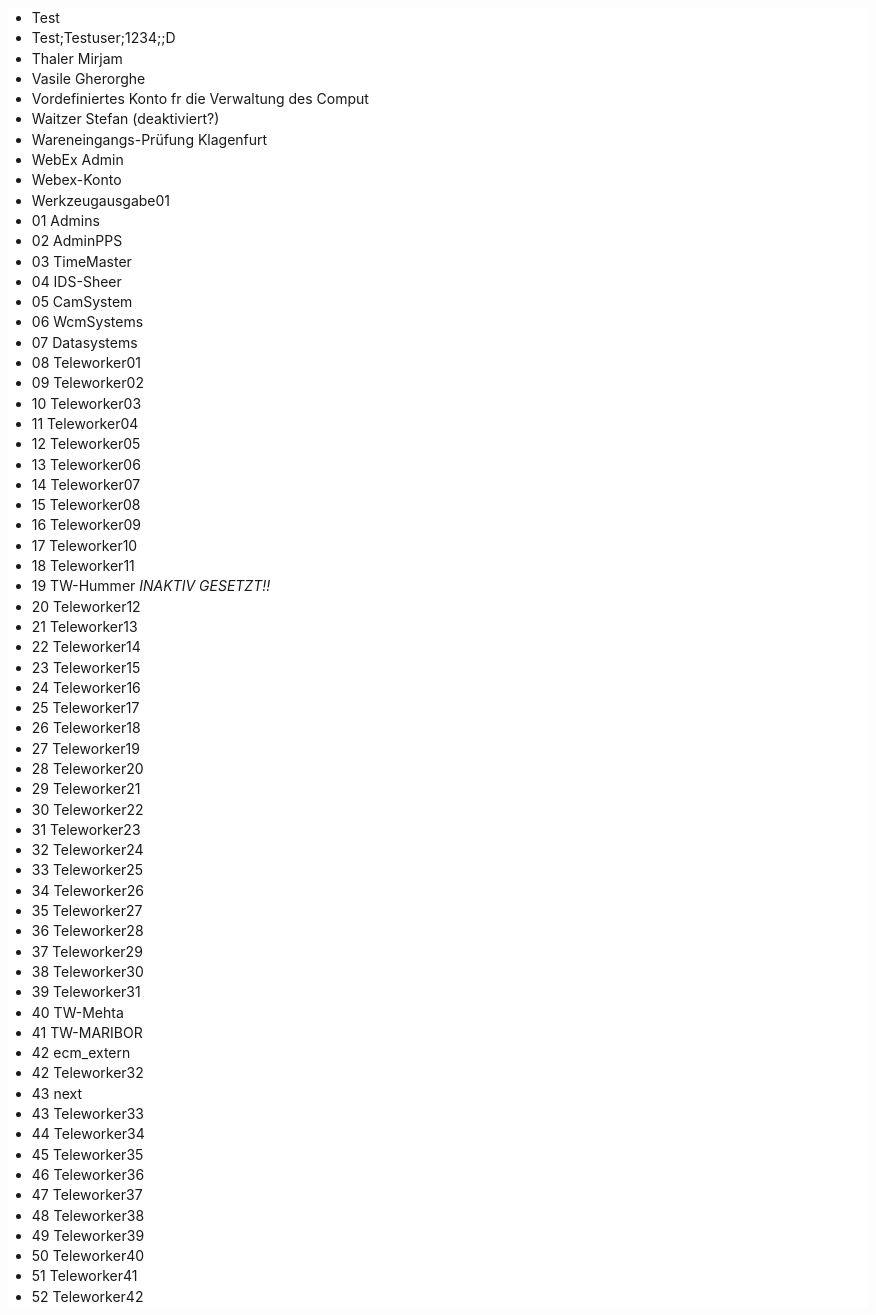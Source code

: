 * Test
* Test;Testuser;1234;;D
* Thaler Mirjam
* Vasile Gherorghe
* Vordefiniertes Konto fr die Verwaltung des Comput
* Waitzer Stefan (deaktiviert?)
* Wareneingangs-Prüfung Klagenfurt
* WebEx Admin
* Webex-Konto
* Werkzeugausgabe01
* 01 Admins
* 02 AdminPPS
* 03 TimeMaster
* 04 IDS-Sheer
* 05 CamSystem
* 06 WcmSystems
* 07 Datasystems
* 08 Teleworker01
* 09 Teleworker02
* 10 Teleworker03
* 11 Teleworker04
* 12 Teleworker05
* 13 Teleworker06
* 14 Teleworker07
* 15 Teleworker08
* 16 Teleworker09
* 17 Teleworker10
* 18 Teleworker11
* 19 TW-Hummer *INAKTIV GESETZT!!*
* 20 Teleworker12
* 21 Teleworker13
* 22 Teleworker14
* 23 Teleworker15
* 24 Teleworker16
* 25 Teleworker17
* 26 Teleworker18
* 27 Teleworker19
* 28 Teleworker20
* 29 Teleworker21
* 30 Teleworker22
* 31 Teleworker23
* 32 Teleworker24
* 33 Teleworker25
* 34 Teleworker26
* 35 Teleworker27
* 36 Teleworker28
* 37 Teleworker29
* 38 Teleworker30
* 39 Teleworker31
* 40 TW-Mehta
* 41 TW-MARIBOR
* 42 ecm_extern
* 42 Teleworker32
* 43 next
* 43 Teleworker33
* 44 Teleworker34
* 45 Teleworker35
* 46 Teleworker36
* 47 Teleworker37
* 48 Teleworker38
* 49 Teleworker39
* 50 Teleworker40
* 51 Teleworker41
* 52 Teleworker42